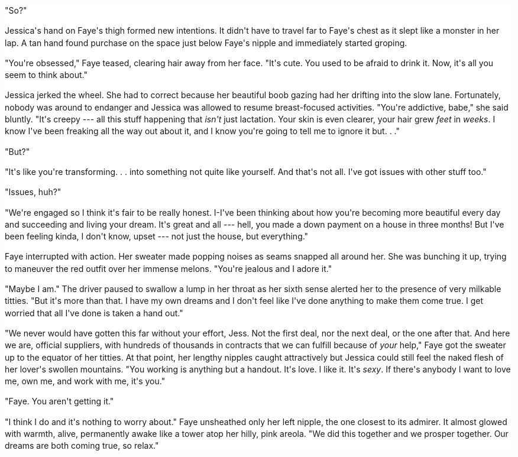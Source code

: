 "So?"

Jessica's hand on Faye's thigh formed new intentions. It didn't have to
travel far to Faye's chest as it slept like a monster in her lap. A tan
hand found purchase on the space just below Faye's nipple and
immediately started groping.

"You're obsessed," Faye teased, clearing hair away from her face. "It's
cute. You used to be afraid to drink it. Now, it's all you seem to think
about."

Jessica jerked the wheel. She had to correct because her beautiful boob
gazing had her drifting into the slow lane. Fortunately, nobody was
around to endanger and Jessica was allowed to resume breast-focused
activities. "You're addictive, babe," she said bluntly. "It's creepy ---
all this stuff happening that *isn't* just lactation. Your skin is even
clearer, your hair grew *feet* in *weeks*. I know I've been freaking all
the way out about it, and I know you're going to tell me to ignore it
but. . ."

"But?"

"It's like you're transforming. . . into something not quite like
yourself. And that's not all. I've got issues with other stuff too."

"Issues, huh?"

"We're engaged so I think it's fair to be really honest. I-I've been
thinking about how you're becoming more beautiful every day and
succeeding and living your dream. It's great and all --- hell, you made
a down payment on a house in three months! But I've been feeling kinda,
I don't know, upset --- not just the house, but everything."

Faye interrupted with action. Her sweater made popping noises as seams
snapped all around her. She was bunching it up, trying to maneuver the
red outfit over her immense melons. "You're jealous and I adore it."

"Maybe I am." The driver paused to swallow a lump in her throat as her
sixth sense alerted her to the presence of very milkable titties. "But
it's more than that. I have my own dreams and I don't feel like I've
done anything to make them come true. I get worried that all I've done
is taken a hand out."

"We never would have gotten this far without your effort, Jess. Not the
first deal, nor the next deal, or the one after that. And here we are,
official suppliers, with hundreds of thousands in contracts that we can
fulfill because of *your* help," Faye got the sweater up to the equator
of her titties. At that point, her lengthy nipples caught attractively
but Jessica could still feel the naked flesh of her lover's swollen
mountains. "You working is anything but a handout. It's love. I like it.
It's *sexy*. If there's anybody I want to love me, own me, and work with
me, it's you."

"Faye. You aren't getting it."

"I think I do and it's nothing to worry about." Faye unsheathed only her
left nipple, the one closest to its admirer. It almost glowed with
warmth, alive, permanently awake like a tower atop her hilly, pink
areola. "We did this together and we prosper together. Our dreams are
both coming true, so relax."
